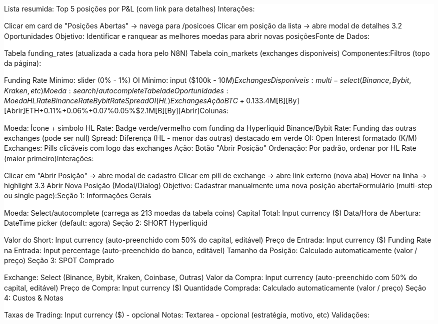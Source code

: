 Lista resumida: Top 5 posições por P&L (com link para detalhes)
Interações:

Clicar em card de "Posições Abertas" → navega para /posicoes
Clicar em posição da lista → abre modal de detalhes
3.2 Oportunidades
Objetivo: Identificar e ranquear as melhores moedas para abrir novas posiçõesFonte de Dados:

Tabela funding_rates (atualizada a cada hora pelo N8N)
Tabela coin_markets (exchanges disponíveis)
Componentes:Filtros (topo da página):

Funding Rate Mínimo: slider (0% - 1%)
OI Mínimo: input ($100k - $10M)
Exchanges Disponíveis: multi-select (Binance, Bybit, Kraken, etc)
Moeda: search/autocomplete
Tabela de Oportunidades:
MoedaHL RateBinance RateBybit RateSpreadOI (HL)ExchangesAçãoBTC+0.13%+0.05%+0.08%0.08%$3.4M[B][By][Abrir]ETH+0.11%+0.06%+0.07%0.05%$2.1M[B][By][Abrir]Colunas:

Moeda: Ícone + símbolo
HL Rate: Badge verde/vermelho com funding da Hyperliquid
Binance/Bybit Rate: Funding das outras exchanges (pode ser null)
Spread: Diferença (HL - menor das outras) destacado em verde
OI: Open Interest formatado (K/M)
Exchanges: Pills clicáveis com logo das exchanges
Ação: Botão "Abrir Posição"
Ordenação: Por padrão, ordenar por HL Rate (maior primeiro)Interações:

Clicar em "Abrir Posição" → abre modal de cadastro
Clicar em pill de exchange → abre link externo (nova aba)
Hover na linha → highlight
3.3 Abrir Nova Posição (Modal/Dialog)
Objetivo: Cadastrar manualmente uma nova posição abertaFormulário (multi-step ou single page):Seção 1: Informações Gerais

Moeda: Select/autocomplete (carrega as 213 moedas da tabela coins)
Capital Total: Input currency ($)
Data/Hora de Abertura: DateTime picker (default: agora)
Seção 2: SHORT Hyperliquid

Valor do Short: Input currency (auto-preenchido com 50% do capital, editável)
Preço de Entrada: Input currency ($)
Funding Rate na Entrada: Input percentage (auto-preenchido do banco, editável)
Tamanho da Posição: Calculado automaticamente (valor / preço)
Seção 3: SPOT Comprado

Exchange: Select (Binance, Bybit, Kraken, Coinbase, Outras)
Valor da Compra: Input currency (auto-preenchido com 50% do capital, editável)
Preço de Compra: Input currency ($)
Quantidade Comprada: Calculado automaticamente (valor / preço)
Seção 4: Custos & Notas

Taxas de Trading: Input currency ($) - opcional
Notas: Textarea - opcional (estratégia, motivo, etc)
Validações:
